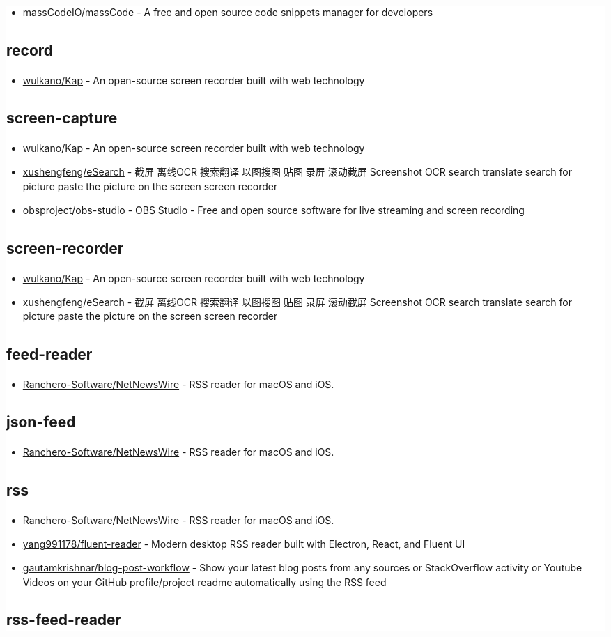 *   [massCodeIO/massCode](https://github.com/massCodeIO/massCode) - A free and open source code snippets manager for developers

## record

*   [wulkano/Kap](https://github.com/wulkano/Kap) - An open-source screen recorder built with web technology

## screen-capture

*   [wulkano/Kap](https://github.com/wulkano/Kap) - An open-source screen recorder built with web technology

*   [xushengfeng/eSearch](https://github.com/xushengfeng/eSearch) - 截屏 离线OCR 搜索翻译 以图搜图 贴图 录屏 滚动截屏 Screenshot  OCR  search  translate  search for picture  paste the picture on the screen  screen recorder

*   [obsproject/obs-studio](https://github.com/obsproject/obs-studio) - OBS Studio - Free and open source software for live streaming and screen recording

## screen-recorder

*   [wulkano/Kap](https://github.com/wulkano/Kap) - An open-source screen recorder built with web technology

*   [xushengfeng/eSearch](https://github.com/xushengfeng/eSearch) - 截屏 离线OCR 搜索翻译 以图搜图 贴图 录屏 滚动截屏 Screenshot  OCR  search  translate  search for picture  paste the picture on the screen  screen recorder

## feed-reader

*   [Ranchero-Software/NetNewsWire](https://github.com/Ranchero-Software/NetNewsWire) - RSS reader for macOS and iOS.

## json-feed

*   [Ranchero-Software/NetNewsWire](https://github.com/Ranchero-Software/NetNewsWire) - RSS reader for macOS and iOS.

## rss

*   [Ranchero-Software/NetNewsWire](https://github.com/Ranchero-Software/NetNewsWire) - RSS reader for macOS and iOS.

*   [yang991178/fluent-reader](https://github.com/yang991178/fluent-reader) - Modern desktop RSS reader built with Electron, React, and Fluent UI

*   [gautamkrishnar/blog-post-workflow](https://github.com/gautamkrishnar/blog-post-workflow) - Show your latest blog posts from any sources or StackOverflow activity or Youtube Videos on your GitHub profile/project readme automatically using the RSS feed

## rss-feed-reader
